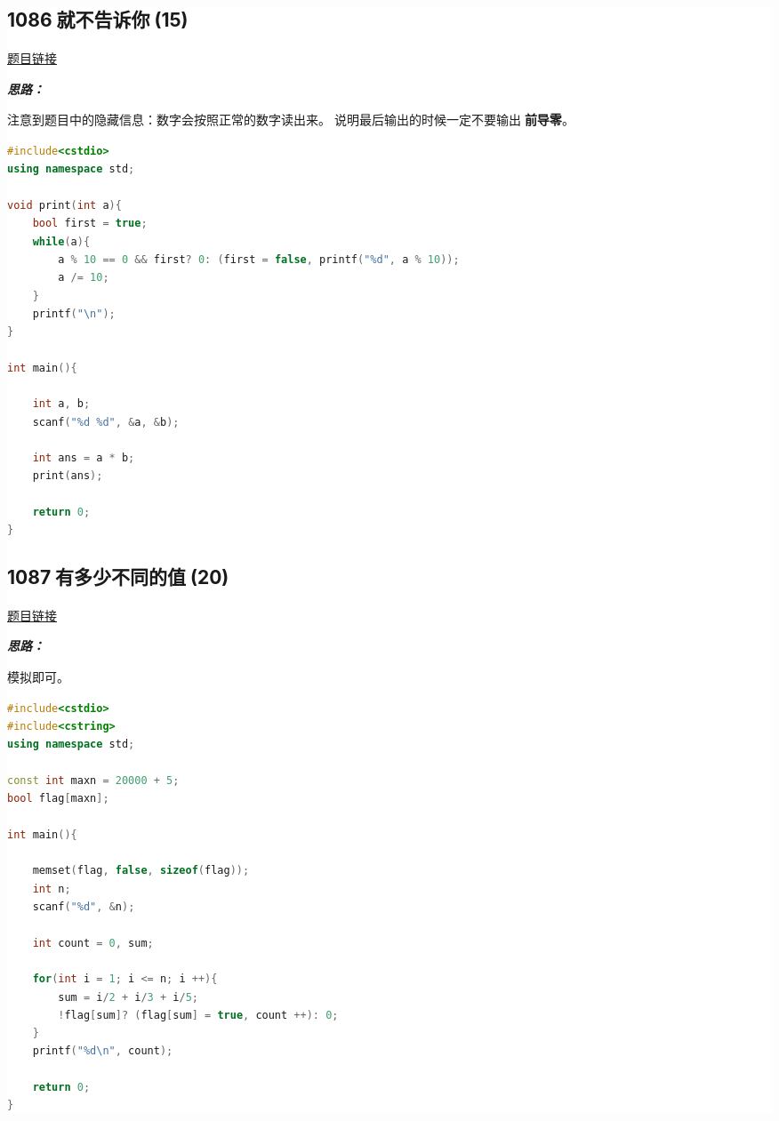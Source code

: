 ## 1086 就不告诉你 (15)

[题目链接](https://pintia.cn/problem-sets/994805260223102976/problems/1038429065476579328)

***思路：***

注意到题目中的隐藏信息：数字会按照正常的数字读出来。
说明最后输出的时候一定不要输出 **前导零**。

```cpp
#include<cstdio>
using namespace std;

void print(int a){
	bool first = true; 
	while(a){
		a % 10 == 0 && first? 0: (first = false, printf("%d", a % 10));
		a /= 10;
	}
	printf("\n");
}

int main(){

	int a, b;
	scanf("%d %d", &a, &b);
	
	int ans = a * b;
	print(ans);

    return 0;
}
```

## 1087 有多少不同的值 (20)

[题目链接](https://pintia.cn/problem-sets/994805260223102976/problems/1038429191091781632)

***思路：***

模拟即可。

```cpp
#include<cstdio>
#include<cstring>
using namespace std;

const int maxn = 20000 + 5;
bool flag[maxn];

int main(){

	memset(flag, false, sizeof(flag));
	int n;
	scanf("%d", &n);
	
	int count = 0, sum;
	 
	for(int i = 1; i <= n; i ++){
		sum = i/2 + i/3 + i/5;
		!flag[sum]? (flag[sum] = true, count ++): 0;
	}
	printf("%d\n", count);

    return 0;
}
```